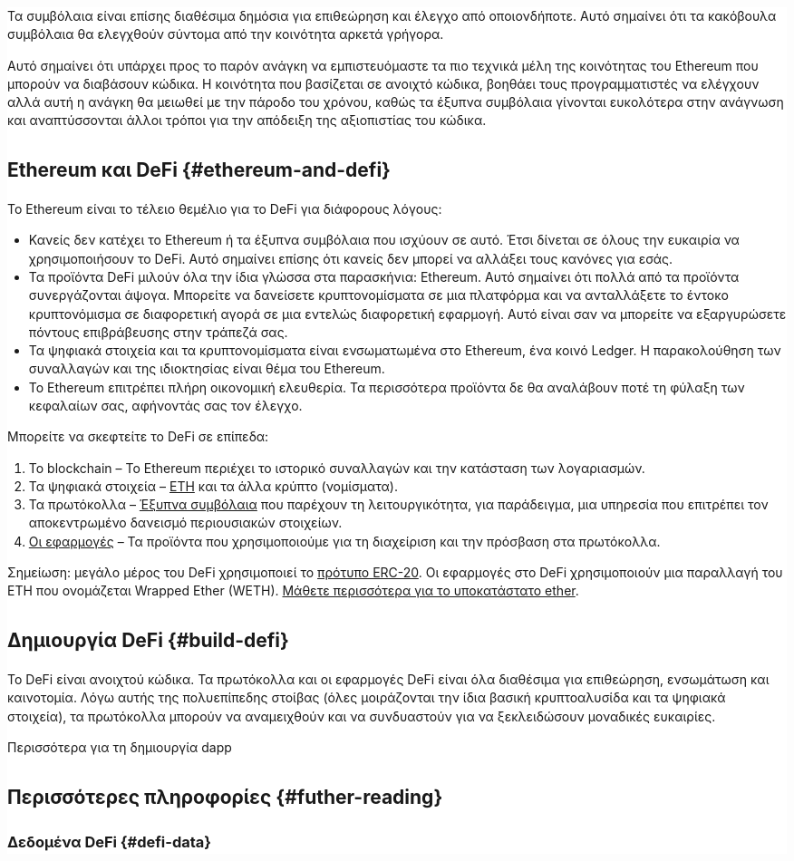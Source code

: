 Τα συμβόλαια είναι επίσης διαθέσιμα δημόσια για επιθεώρηση και έλεγχο από οποιονδήποτε. Αυτό σημαίνει ότι τα κακόβουλα συμβόλαια θα ελεγχθούν σύντομα από την κοινότητα αρκετά γρήγορα.

Αυτό σημαίνει ότι υπάρχει προς το παρόν ανάγκη να εμπιστευόμαστε τα πιο τεχνικά μέλη της κοινότητας του Ethereum που μπορούν να διαβάσουν κώδικα. Η κοινότητα που βασίζεται σε ανοιχτό κώδικα, βοηθάει τους προγραμματιστές να ελέγχουν αλλά αυτή η ανάγκη θα μειωθεί με την πάροδο του χρόνου, καθώς τα έξυπνα συμβόλαια γίνονται ευκολότερα στην ανάγνωση και αναπτύσσονται άλλοι τρόποι για την απόδειξη της αξιοπιστίας του κώδικα.

## Ethereum και DeFi {#ethereum-and-defi}

Το Ethereum είναι το τέλειο θεμέλιο για το DeFi για διάφορους λόγους:

- Κανείς δεν κατέχει το Ethereum ή τα έξυπνα συμβόλαια που ισχύουν σε αυτό. Έτσι δίνεται σε όλους την ευκαιρία να χρησιμοποιήσουν το DeFi. Αυτό σημαίνει επίσης ότι κανείς δεν μπορεί να αλλάξει τους κανόνες για εσάς.
- Τα προϊόντα DeFi μιλούν όλα την ίδια γλώσσα στα παρασκήνια: Ethereum. Αυτό σημαίνει ότι πολλά από τα προϊόντα συνεργάζονται άψογα. Μπορείτε να δανείσετε κρυπτονομίσματα σε μια πλατφόρμα και να ανταλλάξετε το έντοκο κρυπτονόμισμα σε διαφορετική αγορά σε μια εντελώς διαφορετική εφαρμογή. Αυτό είναι σαν να μπορείτε να εξαργυρώσετε πόντους επιβράβευσης στην τράπεζά σας.
- Τα ψηφιακά στοιχεία και τα κρυπτονομίσματα είναι ενσωματωμένα στο Ethereum, ένα κοινό Ledger. Η παρακολούθηση των συναλλαγών και της ιδιοκτησίας είναι θέμα του Ethereum.
- Το Ethereum επιτρέπει πλήρη οικονομική ελευθερία. Τα περισσότερα προϊόντα δε θα αναλάβουν ποτέ τη φύλαξη των κεφαλαίων σας, αφήνοντάς σας τον έλεγχο.

Μπορείτε να σκεφτείτε το DeFi σε επίπεδα:

1. Το blockchain – Το Ethereum περιέχει το ιστορικό συναλλαγών και την κατάσταση των λογαριασμών.
2. Τα ψηφιακά στοιχεία – [ETH](/eth/) και τα άλλα κρύπτο (νομίσματα).
3. Τα πρωτόκολλα – [Έξυπνα συμβόλαια](/glossary/#smart-contract) που παρέχουν τη λειτουργικότητα, για παράδειγμα, μια υπηρεσία που επιτρέπει τον αποκεντρωμένο δανεισμό περιουσιακών στοιχείων.
4. [Οι εφαρμογές](/dapps/) – Τα προϊόντα που χρησιμοποιούμε για τη διαχείριση και την πρόσβαση στα πρωτόκολλα.

Σημείωση: μεγάλο μέρος του DeFi χρησιμοποιεί το [πρότυπο ERC-20](/glossary/#erc-20). Οι εφαρμογές στο DeFi χρησιμοποιούν μια παραλλαγή του ETH που ονομάζεται Wrapped Ether (WETH). [Μάθετε περισσότερα για το υποκατάστατο ether](/wrapped-eth).

## Δημιουργία DeFi {#build-defi}

Το DeFi είναι ανοιχτού κώδικα. Τα πρωτόκολλα και οι εφαρμογές DeFi είναι όλα διαθέσιμα για επιθεώρηση, ενσωμάτωση και καινοτομία. Λόγω αυτής της πολυεπίπεδης στοίβας (όλες μοιράζονται την ίδια βασική κρυπτοαλυσίδα και τα ψηφιακά στοιχεία), τα πρωτόκολλα μπορούν να αναμειχθούν και να συνδυαστούν για να ξεκλειδώσουν μοναδικές ευκαιρίες.

<ButtonLink href="/developers/docs/dapps/">
  Περισσότερα για τη δημιουργία dapp
</ButtonLink>

## Περισσότερες πληροφορίες {#futher-reading}

### Δεδομένα DeFi {#defi-data}
